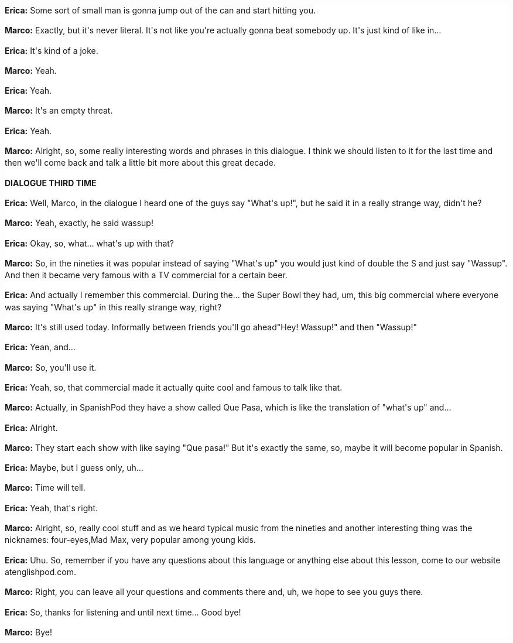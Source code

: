 **Erica:** Some sort of small man is gonna jump out of the can and start hitting you. 

**Marco:** Exactly, but it's never literal. It's not like you're actually gonna beat somebody up. It's just kind of like in… 

**Erica:** It's kind of a joke. 

**Marco:** Yeah. 

**Erica:** Yeah. 

**Marco:** It's an empty threat. 

**Erica:** Yeah. 

**Marco:** Alright, so, some really interesting words and phrases in this dialogue. I think we should listen to it for the last time and then we'll come back and talk a little bit more about this great decade. 

**DIALOGUE THIRD TIME** 

**Erica:** Well, Marco, in the dialogue I heard one of the guys say "What's up!", but he said it in a really strange way, didn't he? 

**Marco:** Yeah, exactly, he said wassup! 

**Erica:** Okay, so, what… what's up with that? 

**Marco:** So, in the nineties it was popular instead of saying "What's up" you would just kind of double the S and just say "Wassup". And then it became very famous with a TV commercial for a certain beer. 

**Erica:** And actually I remember this commercial. During the… the Super Bowl they had, um, this big commercial where everyone was saying "What's up" in this really strange way, right? 

**Marco:** It's still used today. Informally between friends you'll go ahead"Hey! Wassup!" and then "Wassup!" 

**Erica:** Yean, and… 

**Marco:** So, you'll use it. 

**Erica:** Yeah, so, that commercial made it actually quite cool and famous to talk like that. 

**Marco:** Actually, in SpanishPod they have a show called Que Pasa, which is like the translation of "what's up" and… 

**Erica:** Alright. 

**Marco:** They start each show with like saying "Que pasa!" But it's exactly the same, so, maybe it will become popular in Spanish. 

**Erica:** Maybe, but I guess only, uh… 

**Marco:** Time will tell. 

**Erica:** Yeah, that's right. 

**Marco:** Alright, so, really cool stuff and as we heard typical music from the nineties and another interesting thing was the nicknames: four-eyes,Mad Max, very popular among young kids. 

**Erica:** Uhu. So, remember if you have any questions about this language or anything else about this lesson, come to our website atenglishpod.com. 

**Marco:** Right, you can leave all your questions and comments there and, uh, we hope to see you guys there. 

**Erica:** So, thanks for listening and until next time… Good bye! 

**Marco:** Bye! 

